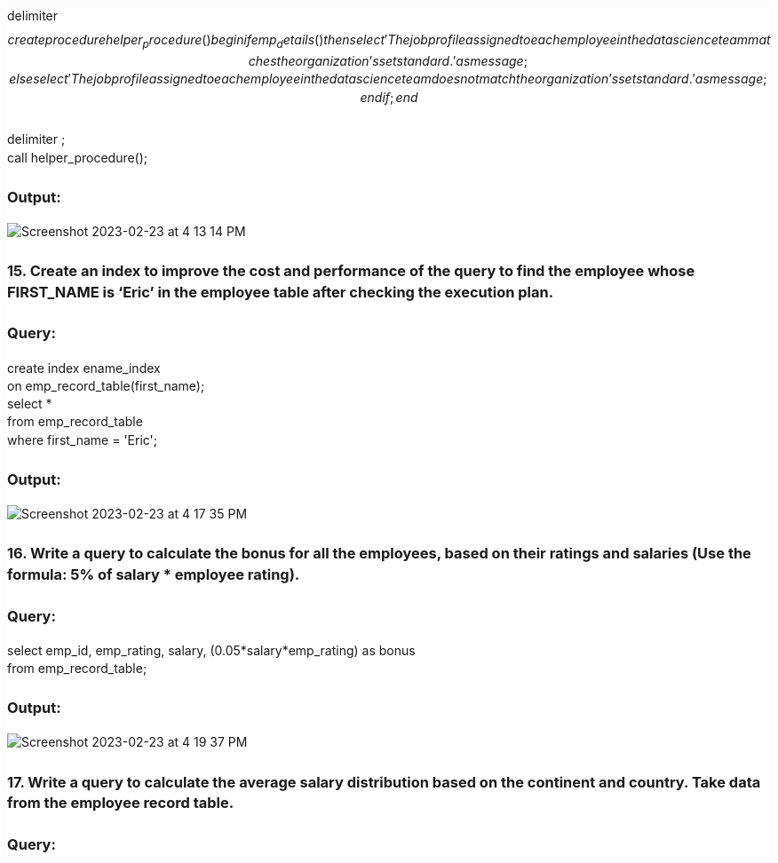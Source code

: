 delimiter $$  
create procedure helper_procedure()  
begin  
	if emp_details() then  
 		select 'The job profile assigned to each employee  
in the data science team matches the organization’s set standard.' as message;  
	else  
		select 'The job profile assigned to each employee   
in the data science team does not match the organization’s set standard.' as message;  
	end if;  
end$$  
delimiter ;  
call helper_procedure();  

### Output:  
<img width="1225" alt="Screenshot 2023-02-23 at 4 13 14 PM" src="https://user-images.githubusercontent.com/122514456/220884715-9685f360-f80d-497d-9ab8-20701a964946.png">


### 15. Create an index to improve the cost and performance of the query to find the employee whose FIRST_NAME is ‘Eric’ in the employee table after checking the execution plan.   
### Query:  

create index ename_index  
on emp_record_table(first_name);  
select *  
from emp_record_table  
where first_name = 'Eric';  

### Output:  
<img width="1226" alt="Screenshot 2023-02-23 at 4 17 35 PM" src="https://user-images.githubusercontent.com/122514456/220885607-1f7c6b0e-d9d7-494e-8868-fbb3faed2966.png">


### 16. Write a query to calculate the bonus for all the employees, based on their ratings and salaries (Use the formula: 5% of salary * employee rating). 
### Query:

select emp_id, emp_rating, salary, (0.05\*salary\*emp_rating) as bonus    
from emp_record_table;   

### Output:  
<img width="1225" alt="Screenshot 2023-02-23 at 4 19 37 PM" src="https://user-images.githubusercontent.com/122514456/220886031-a022f5d7-844d-4601-92d4-0e4a7ce2f0de.png">


### 17. Write a query to calculate the average salary distribution based on the continent and country. Take data from the employee record table.   
### Query:   
